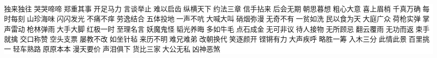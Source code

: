 独来独往
哭哭啼啼
郑重其事
开足马力
言谈举止
难以启齿
纵横天下
约法三章
信手拈来
后会无期
朝思暮想
粗心大意
喜上眉梢
千真万确
每时每刻
山珍海味
闪闪发光
不痛不痒
劳逸结合
五体投地
一声不吭
大喊大叫
硝烟弥漫
无奇不有
一贫如洗
民以食为天
大庭广众
荷枪实弹
掌声雷动
枪林弹雨
大手大脚
红极一时
至理名言
妖魔鬼怪
韬光养晦
多如牛毛
点石成金
无可非议
待人接物
无所顾忌
翻云覆雨
无功而返
束手就擒
交口称赞
空头支票
屡教不改
如坐针毡
来历不明
难兄难弟
改朝换代
笑逐颜开
铿锵有力
大声疾呼
略胜一筹
入木三分
此情此景
百里挑一
轻车熟路
原原本本
漫天要价
声泪俱下
货比三家
大公无私
凶神恶煞